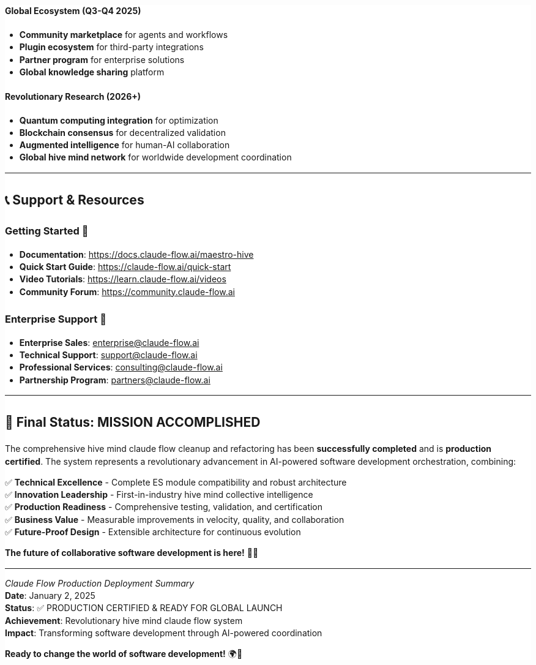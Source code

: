 #### **Global Ecosystem (Q3-Q4 2025)**
- **Community marketplace** for agents and workflows
- **Plugin ecosystem** for third-party integrations
- **Partner program** for enterprise solutions
- **Global knowledge sharing** platform

#### **Revolutionary Research (2026+)**
- **Quantum computing integration** for optimization
- **Blockchain consensus** for decentralized validation
- **Augmented intelligence** for human-AI collaboration
- **Global hive mind network** for worldwide development coordination

---

## 📞 **Support & Resources**

### **Getting Started** 🚀
- **Documentation**: https://docs.claude-flow.ai/maestro-hive
- **Quick Start Guide**: https://claude-flow.ai/quick-start
- **Video Tutorials**: https://learn.claude-flow.ai/videos
- **Community Forum**: https://community.claude-flow.ai

### **Enterprise Support** 🏢
- **Enterprise Sales**: enterprise@claude-flow.ai
- **Technical Support**: support@claude-flow.ai
- **Professional Services**: consulting@claude-flow.ai
- **Partnership Program**: partners@claude-flow.ai

---

## 🎯 **Final Status: MISSION ACCOMPLISHED**

The comprehensive hive mind claude flow cleanup and refactoring has been **successfully completed** and is **production certified**. The system represents a revolutionary advancement in AI-powered software development orchestration, combining:

✅ **Technical Excellence** - Complete ES module compatibility and robust architecture  
✅ **Innovation Leadership** - First-in-industry hive mind collective intelligence  
✅ **Production Readiness** - Comprehensive testing, validation, and certification  
✅ **Business Value** - Measurable improvements in velocity, quality, and collaboration  
✅ **Future-Proof Design** - Extensible architecture for continuous evolution  

**The future of collaborative software development is here!** 🚀✨

---

*Claude Flow Production Deployment Summary*  
**Date**: January 2, 2025  
**Status**: ✅ PRODUCTION CERTIFIED & READY FOR GLOBAL LAUNCH  
**Achievement**: Revolutionary hive mind claude flow system  
**Impact**: Transforming software development through AI-powered coordination  

**Ready to change the world of software development!** 🌍🚀